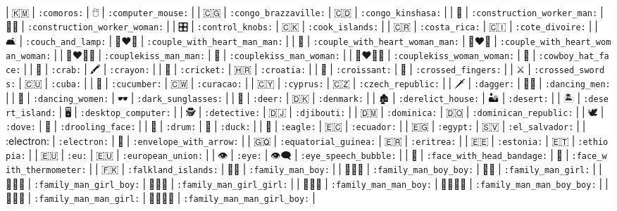 |               🇰🇲                | `:comoros:`                        |        :computer_mouse:         | `:computer_mouse:`                       |
|               🇨🇬                | `:congo_brazzaville:`              |        :congo_kinshasa:         | `:congo_kinshasa:`                       |
|                👷                | `:construction_worker_man:`        |   :construction_worker_woman:   | `:construction_worker_woman:`            |
|         :control_knobs:         | `:control_knobs:`                  |               🇨🇰                | `:cook_islands:`                         |
|               🇨🇷                | `:costa_rica:`                     |               🇨🇮                | `:cote_divoire:`                         |
|        :couch_and_lamp:         | `:couch_and_lamp:`                 |   :couple_with_heart_man_man:   | `:couple_with_heart_man_man:`            |
|                💑                | `:couple_with_heart_woman_man:`    | :couple_with_heart_woman_woman: | `:couple_with_heart_woman_woman:`        |
|      :couplekiss_man_man:       | `:couplekiss_man_man:`             |                💏                | `:couplekiss_man_woman:`                 |
|    :couplekiss_woman_woman:     | `:couplekiss_woman_woman:`         |        :cowboy_hat_face:        | `:cowboy_hat_face:`                      |
|                🦀                | `:crab:`                           |            :crayon:             | `:crayon:`                               |
|                🏏                | `:cricket:`                        |               🇭🇷                | `:croatia:`                              |
|                🥐                | `:croissant:`                      |                🤞                | `:crossed_fingers:`                      |
|        :crossed_swords:         | `:crossed_swords:`                 |               🇨🇺                | `:cuba:`                                 |
|                🥒                | `:cucumber:`                       |               🇨🇼                | `:curacao:`                              |
|               🇨🇾                | `:cyprus:`                         |               🇨🇿                | `:czech_republic:`                       |
|            :dagger:             | `:dagger:`                         |          :dancing_men:          | `:dancing_men:`                          |
|                👯                | `:dancing_women:`                  |        :dark_sunglasses:        | `:dark_sunglasses:`                      |
|                🦌                | `:deer:`                           |               🇩🇰                | `:denmark:`                              |
|                🏚                | `:derelict_house:`                 |            :desert:             | `:desert:`                               |
|                🏝                | `:desert_island:`                  |       :desktop_computer:        | `:desktop_computer:`                     |
|                🕵                | `:detective:`                      |               🇩🇯                | `:djibouti:`                             |
|               🇩🇲                | `:dominica:`                       |               🇩🇴                | `:dominican_republic:`                   |
|             :dove:              | `:dove:`                           |                🤤                | `:drooling_face:`                        |
|                🥁                | `:drum:`                           |                🦆                | `:duck:`                                 |
|                🦅                | `:eagle:`                          |               🇪🇨                | `:ecuador:`                              |
|               🇪🇬                | `:egypt:`                          |               🇸🇻                | `:el_salvador:`                          |
|           :electron:            | `:electron:`                       |                📩                | `:envelope_with_arrow:`                  |
|               🇬🇶                | `:equatorial_guinea:`              |               🇪🇷                | `:eritrea:`                              |
|               🇪🇪                | `:estonia:`                        |               🇪🇹                | `:ethiopia:`                             |
|               🇪🇺                | `:eu:`                             |               🇪🇺                | `:european_union:`                       |
|              :eye:              | `:eye:`                            |       :eye_speech_bubble:       | `:eye_speech_bubble:`                    |
|                🤕                | `:face_with_head_bandage:`         |                🤒                | `:face_with_thermometer:`                |
|               🇫🇰                | `:falkland_islands:`               |        :family_man_boy:         | `:family_man_boy:`                       |
|      :family_man_boy_boy:       | `:family_man_boy_boy:`             |        :family_man_girl:        | `:family_man_girl:`                      |
|      :family_man_girl_boy:      | `:family_man_girl_boy:`            |     :family_man_girl_girl:      | `:family_man_girl_girl:`                 |
|      :family_man_man_boy:       | `:family_man_man_boy:`             |    :family_man_man_boy_boy:     | `:family_man_man_boy_boy:`               |
|      :family_man_man_girl:      | `:family_man_man_girl:`            |    :family_man_man_girl_boy:    | `:family_man_man_girl_boy:`              |